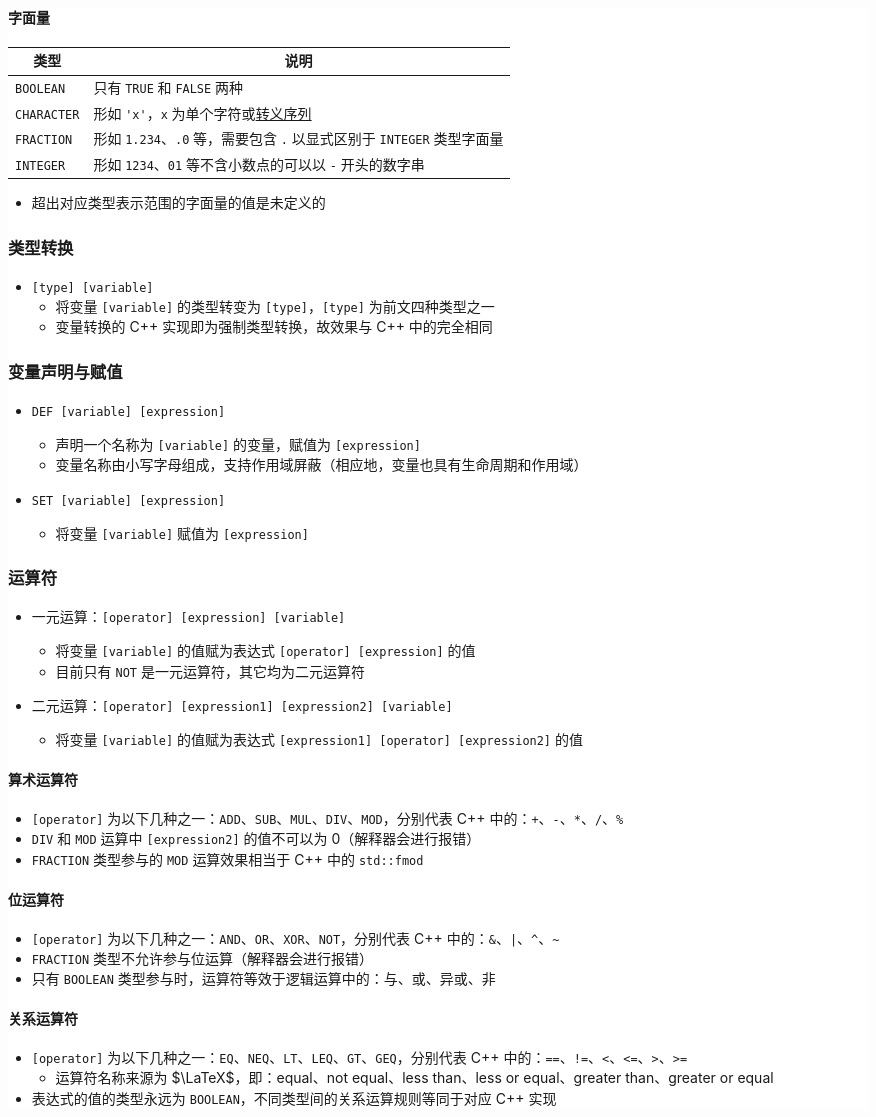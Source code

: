 #### 字面量

| 类型        | 说明                                                         |
| ----------- | ------------------------------------------------------------ |
| `BOOLEAN`   | 只有 `TRUE` 和 `FALSE` 两种                                  |
| `CHARACTER` | 形如 `'x'`，`x` 为单个字符或[转义序列](https://zh.cppreference.com/w/cpp/language/escape "标准参照 cppreference") |
| `FRACTION`  | 形如 `1.234`、`.0` 等，需要包含 `.` 以显式区别于 `INTEGER` 类型字面量 |
| `INTEGER`   | 形如 `1234`、`01` 等不含小数点的可以以 `-` 开头的数字串      |

- 超出对应类型表示范围的字面量的值是未定义的

### 类型转换

- `[type] [variable]`
  - 将变量 `[variable]` 的类型转变为 `[type]`，`[type]` 为前文四种类型之一
  - 变量转换的 C++ 实现即为强制类型转换，故效果与 C++ 中的完全相同

### 变量声明与赋值

+ `DEF [variable] [expression]`
  + 声明一个名称为 `[variable]` 的变量，赋值为 `[expression]`
  + 变量名称由小写字母组成，支持作用域屏蔽（相应地，变量也具有生命周期和作用域）
+ `SET [variable] [expression]`

  + 将变量 `[variable]` 赋值为 `[expression]`

### 运算符

- 一元运算：`[operator] [expression] [variable]`
  - 将变量 `[variable]` 的值赋为表达式 `[operator] [expression]` 的值
  - 目前只有 `NOT` 是一元运算符，其它均为二元运算符

- 二元运算：`[operator] [expression1] [expression2] [variable] `
  - 将变量 `[variable]` 的值赋为表达式 `[expression1] [operator] [expression2]` 的值

#### 算术运算符

- `[operator]` 为以下几种之一：`ADD`、`SUB`、`MUL`、`DIV`、`MOD`，分别代表 C++ 中的：`+`、`-`、`*`、`/`、`%`
- `DIV` 和 `MOD` 运算中 `[expression2]` 的值不可以为 0（解释器会进行报错）
- `FRACTION` 类型参与的 `MOD` 运算效果相当于 C++ 中的 `std::fmod`

#### 位运算符

- `[operator]` 为以下几种之一：`AND`、`OR`、`XOR`、`NOT`，分别代表 C++ 中的：`&`、`|`、`^`、`~`
- `FRACTION` 类型不允许参与位运算（解释器会进行报错）
- 只有 `BOOLEAN` 类型参与时，运算符等效于逻辑运算中的：与、或、异或、非

#### 关系运算符

+ `[operator]` 为以下几种之一：`EQ`、`NEQ`、`LT`、`LEQ`、`GT`、`GEQ`，分别代表 C++ 中的：`==`、`!=`、`<`、`<=`、`>`、`>=`
  + 运算符名称来源为 $\LaTeX$，即：equal、not equal、less than、less or equal、greater than、greater or equal
+ 表达式的值的类型永远为 `BOOLEAN`，不同类型间的关系运算规则等同于对应 C++ 实现
